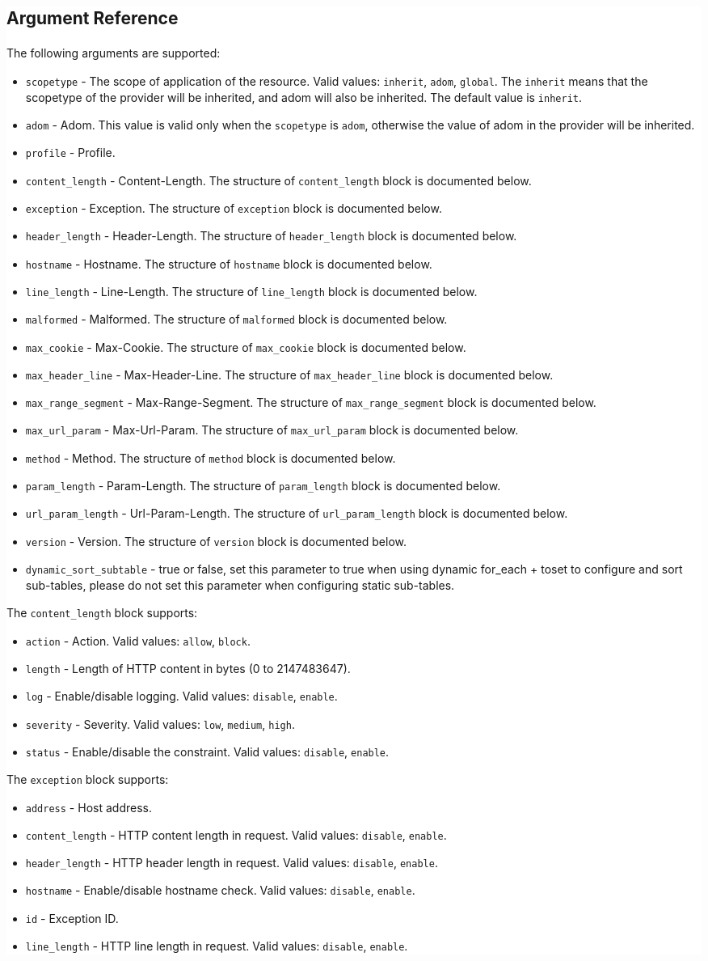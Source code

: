 ## Argument Reference


The following arguments are supported:

* `scopetype` - The scope of application of the resource. Valid values: `inherit`, `adom`, `global`. The `inherit` means that the scopetype of the provider will be inherited, and adom will also be inherited. The default value is `inherit`.
* `adom` - Adom. This value is valid only when the `scopetype` is `adom`, otherwise the value of adom in the provider will be inherited.
* `profile` - Profile.

* `content_length` - Content-Length. The structure of `content_length` block is documented below.
* `exception` - Exception. The structure of `exception` block is documented below.
* `header_length` - Header-Length. The structure of `header_length` block is documented below.
* `hostname` - Hostname. The structure of `hostname` block is documented below.
* `line_length` - Line-Length. The structure of `line_length` block is documented below.
* `malformed` - Malformed. The structure of `malformed` block is documented below.
* `max_cookie` - Max-Cookie. The structure of `max_cookie` block is documented below.
* `max_header_line` - Max-Header-Line. The structure of `max_header_line` block is documented below.
* `max_range_segment` - Max-Range-Segment. The structure of `max_range_segment` block is documented below.
* `max_url_param` - Max-Url-Param. The structure of `max_url_param` block is documented below.
* `method` - Method. The structure of `method` block is documented below.
* `param_length` - Param-Length. The structure of `param_length` block is documented below.
* `url_param_length` - Url-Param-Length. The structure of `url_param_length` block is documented below.
* `version` - Version. The structure of `version` block is documented below.
* `dynamic_sort_subtable` - true or false, set this parameter to true when using dynamic for_each + toset to configure and sort sub-tables, please do not set this parameter when configuring static sub-tables.

The `content_length` block supports:

* `action` - Action. Valid values: `allow`, `block`.

* `length` - Length of HTTP content in bytes (0 to 2147483647).
* `log` - Enable/disable logging. Valid values: `disable`, `enable`.

* `severity` - Severity. Valid values: `low`, `medium`, `high`.

* `status` - Enable/disable the constraint. Valid values: `disable`, `enable`.


The `exception` block supports:

* `address` - Host address.
* `content_length` - HTTP content length in request. Valid values: `disable`, `enable`.

* `header_length` - HTTP header length in request. Valid values: `disable`, `enable`.

* `hostname` - Enable/disable hostname check. Valid values: `disable`, `enable`.

* `id` - Exception ID.
* `line_length` - HTTP line length in request. Valid values: `disable`, `enable`.
